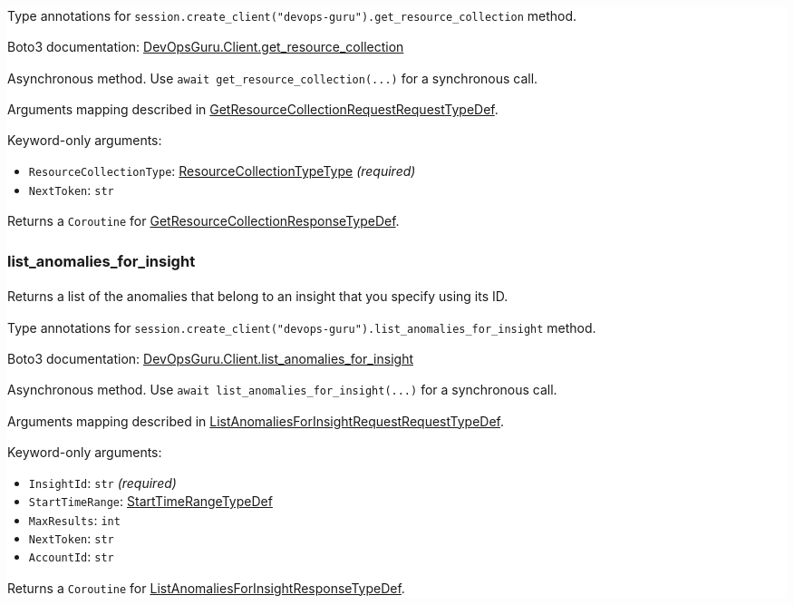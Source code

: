 Type annotations for
`session.create_client("devops-guru").get_resource_collection` method.

Boto3 documentation:
[DevOpsGuru.Client.get_resource_collection](https://boto3.amazonaws.com/v1/documentation/api/latest/reference/services/devops-guru.html#DevOpsGuru.Client.get_resource_collection)

Asynchronous method. Use `await get_resource_collection(...)` for a synchronous
call.

Arguments mapping described in
[GetResourceCollectionRequestRequestTypeDef](./type_defs.md#getresourcecollectionrequestrequesttypedef).

Keyword-only arguments:

- `ResourceCollectionType`:
  [ResourceCollectionTypeType](./literals.md#resourcecollectiontypetype)
  *(required)*
- `NextToken`: `str`

Returns a `Coroutine` for
[GetResourceCollectionResponseTypeDef](./type_defs.md#getresourcecollectionresponsetypedef).

<a id="list\_anomalies\_for\_insight"></a>

### list_anomalies_for_insight

Returns a list of the anomalies that belong to an insight that you specify
using its ID.

Type annotations for
`session.create_client("devops-guru").list_anomalies_for_insight` method.

Boto3 documentation:
[DevOpsGuru.Client.list_anomalies_for_insight](https://boto3.amazonaws.com/v1/documentation/api/latest/reference/services/devops-guru.html#DevOpsGuru.Client.list_anomalies_for_insight)

Asynchronous method. Use `await list_anomalies_for_insight(...)` for a
synchronous call.

Arguments mapping described in
[ListAnomaliesForInsightRequestRequestTypeDef](./type_defs.md#listanomaliesforinsightrequestrequesttypedef).

Keyword-only arguments:

- `InsightId`: `str` *(required)*
- `StartTimeRange`:
  [StartTimeRangeTypeDef](./type_defs.md#starttimerangetypedef)
- `MaxResults`: `int`
- `NextToken`: `str`
- `AccountId`: `str`

Returns a `Coroutine` for
[ListAnomaliesForInsightResponseTypeDef](./type_defs.md#listanomaliesforinsightresponsetypedef).

<a id="list\_events"></a>
